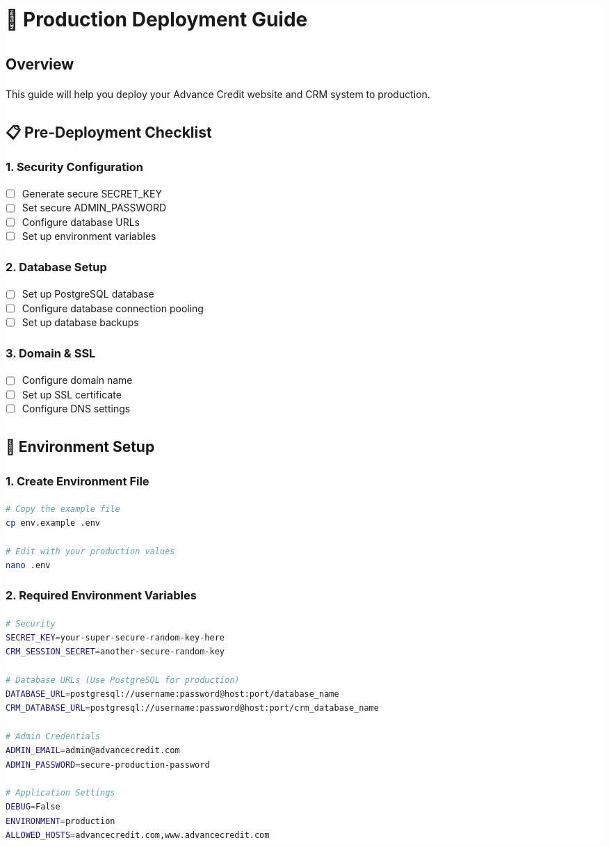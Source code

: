 # 🚀 Production Deployment Guide

## Overview
This guide will help you deploy your Advance Credit website and CRM system to production.

## 📋 Pre-Deployment Checklist

### 1. Security Configuration
- [ ] Generate secure SECRET_KEY
- [ ] Set secure ADMIN_PASSWORD
- [ ] Configure database URLs
- [ ] Set up environment variables

### 2. Database Setup
- [ ] Set up PostgreSQL database
- [ ] Configure database connection pooling
- [ ] Set up database backups

### 3. Domain & SSL
- [ ] Configure domain name
- [ ] Set up SSL certificate
- [ ] Configure DNS settings

## 🔧 Environment Setup

### 1. Create Environment File
```bash
# Copy the example file
cp env.example .env

# Edit with your production values
nano .env
```

### 2. Required Environment Variables
```bash
# Security
SECRET_KEY=your-super-secure-random-key-here
CRM_SESSION_SECRET=another-secure-random-key

# Database URLs (Use PostgreSQL for production)
DATABASE_URL=postgresql://username:password@host:port/database_name
CRM_DATABASE_URL=postgresql://username:password@host:port/crm_database_name

# Admin Credentials
ADMIN_EMAIL=admin@advancecredit.com
ADMIN_PASSWORD=secure-production-password

# Application Settings
DEBUG=False
ENVIRONMENT=production
ALLOWED_HOSTS=advancecredit.com,www.advancecredit.com
```
